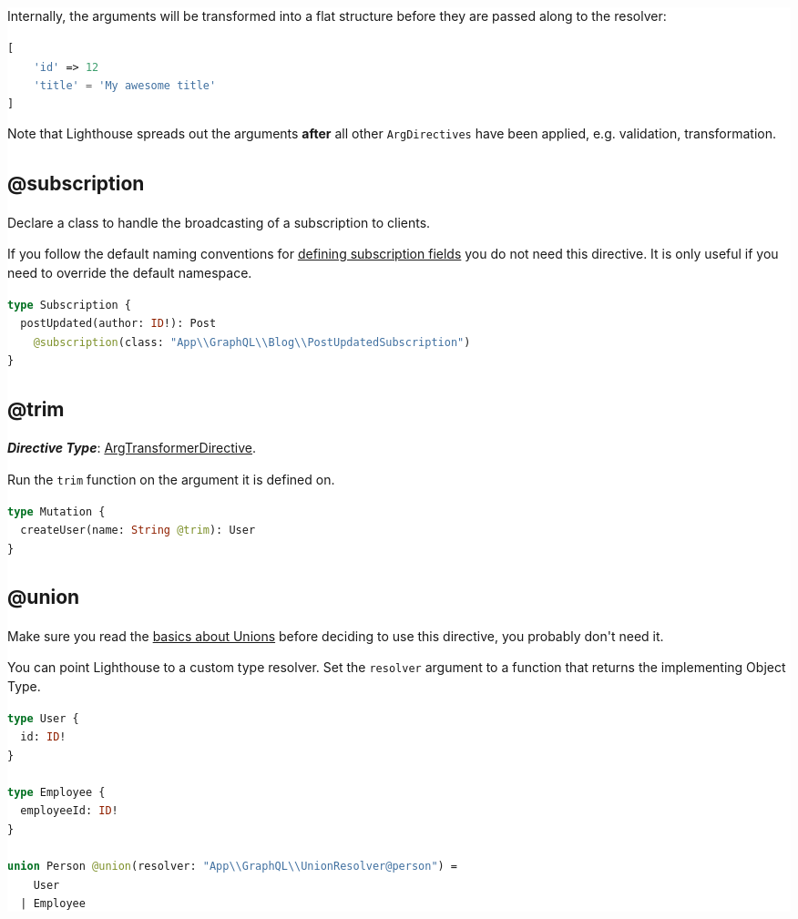 Internally, the arguments will be transformed into a flat structure before
they are passed along to the resolver:

```php
[
    'id' => 12
    'title' = 'My awesome title'
]
```

Note that Lighthouse spreads out the arguments **after** all other `ArgDirectives` have
been applied, e.g. validation, transformation.

## @subscription

Declare a class to handle the broadcasting of a subscription to clients.

If you follow the default naming conventions for [defining subscription fields](../extensions/subscriptions.md#defining-fields)
you do not need this directive. It is only useful if you need to override the default namespace.

```graphql
type Subscription {
  postUpdated(author: ID!): Post
    @subscription(class: "App\\GraphQL\\Blog\\PostUpdatedSubscription")
}
```

## @trim

**_Directive Type_**: [ArgTransformerDirective](../guides/custom-directives.md#argtransformerdirective).

Run the `trim` function on the argument it is defined on.

```graphql
type Mutation {
  createUser(name: String @trim): User
}
```

## @union

Make sure you read the [basics about Unions](../the-basics/types.md#union) before deciding
to use this directive, you probably don't need it.

You can point Lighthouse to a custom type resolver.
Set the `resolver` argument to a function that returns the implementing Object Type.

```graphql
type User {
  id: ID!
}

type Employee {
  employeeId: ID!
}

union Person @union(resolver: "App\\GraphQL\\UnionResolver@person") =
    User
  | Employee
```
